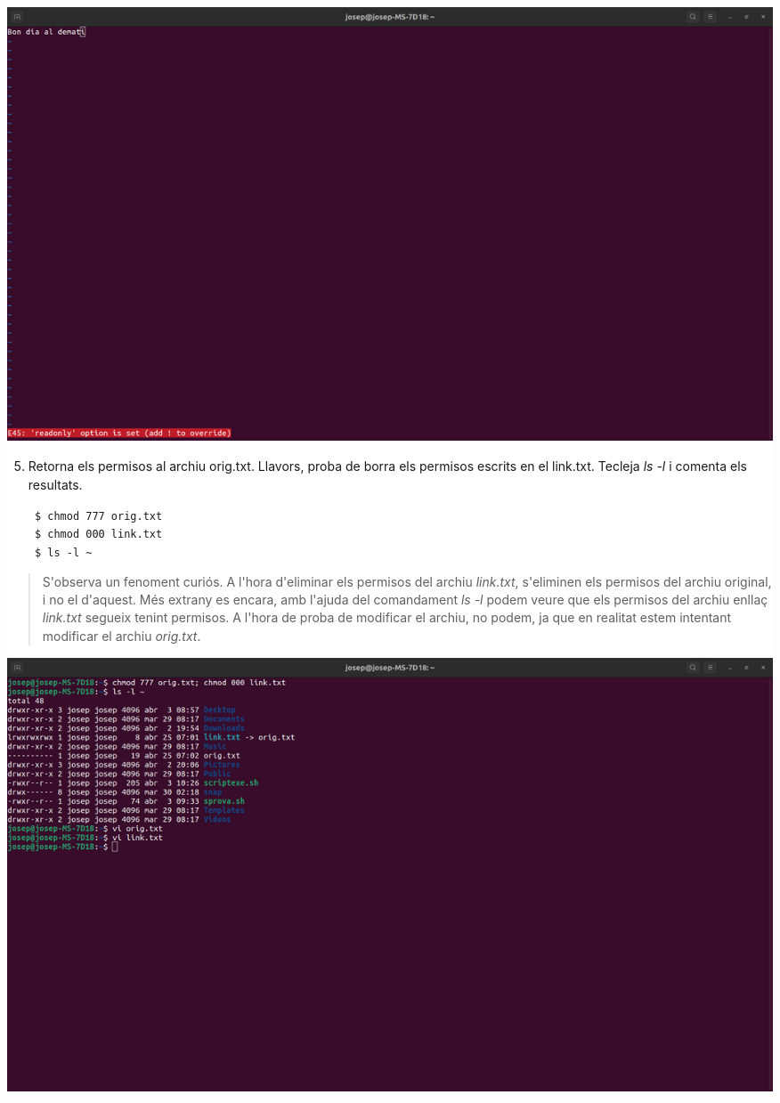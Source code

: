 ![Ss4](S2s4.png)

5. Retorna els permisos al archiu orig.txt. Llavors, proba de borra els permisos escrits en el link.txt. Tecleja *ls -l* i comenta els resultats. 

        $ chmod 777 orig.txt
        $ chmod 000 link.txt
        $ ls -l ~

> S'observa un fenoment curiós. A l'hora d'eliminar els permisos del archiu *link.txt*, s'eliminen els permisos del archiu original, i no el d'aquest. Més extrany es encara, amb l'ajuda del comandament *ls -l* podem veure que els permisos del archiu enllaç *link.txt* segueix tenint permisos. A l'hora de proba de modificar el archiu, no podem, ja que en realitat estem intentant modificar el archiu *orig.txt*. 

![Ss5](S2s5.png)